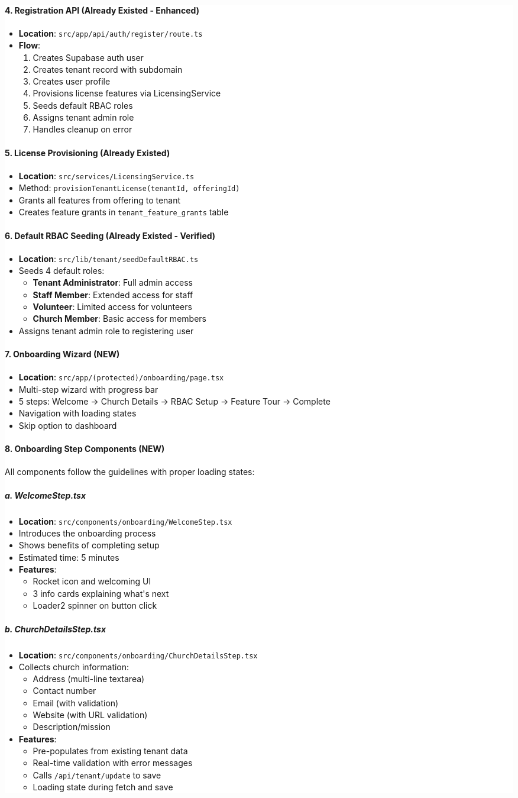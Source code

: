 #### 4. Registration API (Already Existed - Enhanced)
- **Location**: `src/app/api/auth/register/route.ts`
- **Flow**:
  1. Creates Supabase auth user
  2. Creates tenant record with subdomain
  3. Creates user profile
  4. Provisions license features via LicensingService
  5. Seeds default RBAC roles
  6. Assigns tenant admin role
  7. Handles cleanup on error

#### 5. License Provisioning (Already Existed)
- **Location**: `src/services/LicensingService.ts`
- Method: `provisionTenantLicense(tenantId, offeringId)`
- Grants all features from offering to tenant
- Creates feature grants in `tenant_feature_grants` table

#### 6. Default RBAC Seeding (Already Existed - Verified)
- **Location**: `src/lib/tenant/seedDefaultRBAC.ts`
- Seeds 4 default roles:
  - **Tenant Administrator**: Full admin access
  - **Staff Member**: Extended access for staff
  - **Volunteer**: Limited access for volunteers
  - **Church Member**: Basic access for members
- Assigns tenant admin role to registering user

#### 7. Onboarding Wizard (NEW)
- **Location**: `src/app/(protected)/onboarding/page.tsx`
- Multi-step wizard with progress bar
- 5 steps: Welcome → Church Details → RBAC Setup → Feature Tour → Complete
- Navigation with loading states
- Skip option to dashboard

#### 8. Onboarding Step Components (NEW)
All components follow the guidelines with proper loading states:

##### a. WelcomeStep.tsx
- **Location**: `src/components/onboarding/WelcomeStep.tsx`
- Introduces the onboarding process
- Shows benefits of completing setup
- Estimated time: 5 minutes
- **Features**:
  - Rocket icon and welcoming UI
  - 3 info cards explaining what's next
  - Loader2 spinner on button click

##### b. ChurchDetailsStep.tsx
- **Location**: `src/components/onboarding/ChurchDetailsStep.tsx`
- Collects church information:
  - Address (multi-line textarea)
  - Contact number
  - Email (with validation)
  - Website (with URL validation)
  - Description/mission
- **Features**:
  - Pre-populates from existing tenant data
  - Real-time validation with error messages
  - Calls `/api/tenant/update` to save
  - Loading state during fetch and save
